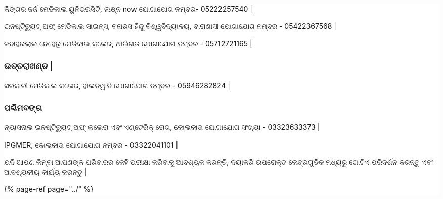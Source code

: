 କିଙ୍ଗର ଜର୍ଜ ମେଡିକାଲ ୟୁନିଭରସିଟି, ଲକ୍ଷ୍ନ now ଯୋଗାଯୋଗ ନମ୍ବର- 05222257540 \|

ଇନଷ୍ଟିଚ୍ୟୁଟ୍ ଅଫ୍ ମେଡିକାଲ ସାଇନ୍ସ, ବନାରସ ହିନ୍ଦୁ ବିଶ୍ୱବିଦ୍ୟାଳୟ, ବାରାଣାସୀ ଯୋଗାଯୋଗ ନମ୍ବର - 05422367568 \|

ଜବାହରଲାଲ ନେହେରୁ ମେଡିକାଲ କଲେଜ, ଆଲିଗଡ ଯୋଗାଯୋଗ ନମ୍ବର - 05712721165 \|

### ଉତ୍ତରାଖଣ୍ଡ \|

ସରକାରୀ ମେଡିକାଲ କଲେଜ, ହାଲଡୱାନି ଯୋଗାଯୋଗ ନମ୍ବର - 05946282824 \|

### ପଶ୍ଚିମବଙ୍ଗ

ନ୍ୟାସନାଲ ଇନଷ୍ଟିଚ୍ୟୁଟ୍ ଅଫ୍ କଲେରା ଏବଂ ଏଣ୍ଟେରିକ୍ ରୋଗ, କୋଲକାତା ଯୋଗାଯୋଗ ସଂଖ୍ୟା - 03323633373 \|

IPGMER, କୋଲକାତା ଯୋଗାଯୋଗ ନମ୍ବର - 03322041101 \|

ଯଦି ଆପଣ କିମ୍ବା ଆପଣଙ୍କ ପରିବାରର କେହି ପରୀକ୍ଷା କରିବାକୁ ଆବଶ୍ୟକ କରନ୍ତି, ଦୟାକରି ଉପରୋକ୍ତ କେନ୍ଦ୍ରଗୁଡିକ ମଧ୍ୟରୁ ଗୋଟିଏ ପରିଦର୍ଶନ କରନ୍ତୁ ଏବଂ ଆବଶ୍ୟକୀୟ କାର୍ଯ୍ୟ କରନ୍ତୁ \|

{% page-ref page="../" %}




